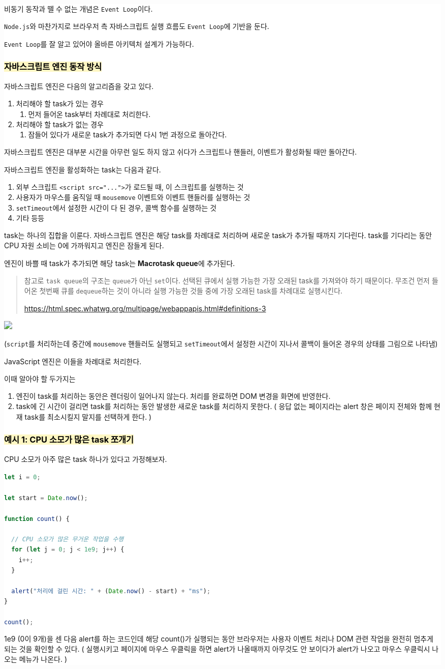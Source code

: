비동기 동작과 뗄 수 없는 개념은 `Event Loop`이다.

`Node.js`와 마찬가지로 브라우저 측 자바스크립트 실행 흐름도 `Event Loop`에 기반을 둔다.

`Event Loop`를 잘 알고 있어야 올바른 아키텍처 설계가 가능하다.

### <mark style="background: #FFF3A3A6;">자바스크립트 엔진 동작 방식</mark>

자바스크립트 엔진은 다음의 알고리즘을 갖고 있다.
1. 처리해야 할 task가 있는 경우
	1. 먼저 들어온 task부터 차례대로 처리한다.
2. 처리해야 할 task가 없는 경우
	1. 잠들어 있다가 새로운 task가 추가되면 다시 1번 과정으로 돌아간다.

자바스크립트 엔진은 대부분 시간을 아무런 일도 하지 않고 쉬다가 스크립트나 핸들러, 이벤트가 활성화될 때만 돌아간다.

자바스크립트 엔진을 활성화하는 task는 다음과 같다.
1. 외부 스크립트 `<script src="...">`가 로드될 때, 이 스크립트를 실행하는 것
2. 사용자가 마우스를 움직일 때 `mousemove` 이벤트와 이벤트 핸들러를 실행하는 것
3. `setTimeout`에서 설정한 시간이 다 된 경우, 콜백 함수를 실행하는 것
4. 기타 등등

task는 하나의 집합을 이룬다. 자바스크립트 엔진은 해당 task를 차례대로 처리하며 새로운 task가 추가될 때까지 기다린다. task를 기다리는 동안 CPU 자원 소비는 0에 가까워지고 엔진은 잠들게 된다.

엔진이 바쁠 때 task가 추가되면 해당 task는 **Macrotask queue**에 추가된다.

> 참고로 `task queue`의 구조는 `queue`가 아닌 `set`이다. 선택된 큐에서 실행 가능한 가장 오래된 task를 가져와야 하기 때문이다.
> 무조건 먼저 들어온 첫번째 큐를 `dequeue`하는 것이 아니라 실행 가능한 것들 중에 가장 오래된 task를 차례대로 실행시킨다.
>
> https://html.spec.whatwg.org/multipage/webappapis.html#definitions-3

![](https://codefug.github.io/assets/images/2024-11-10/Pasted%20image%2020241108212123.png)

(`script`를 처리하는데 중간에 `mousemove` 핸들러도 실행되고 `setTimeout`에서 설정한 시간이 지나서 콜백이 들어온 경우의 상태를 그림으로 나타냄)

JavaScript 엔진은 이들을 차례대로 처리한다.

이때 알아야 할 두가지는
1. 엔진이 task를 처리하는 동안은 렌더링이 일어나지 않는다. 처리를 완료하면 DOM 변경을 화면에 반영한다.
2. task에 긴 시간이 걸리면 task를 처리하는 동안 발생한 새로운 task를 처리하지 못한다. ( 응답 없는 페이지라는 alert 창은 페이지 전체와 함께 현재 task를 최소시킬지 말지를 선택하게 한다. )
### <mark style="background: #FFF3A3A6;">예시 1: CPU 소모가 많은 task 쪼개기</mark>

CPU 소모가 아주 많은 task 하나가 있다고 가정해보자.

```js
let i = 0;

let start = Date.now();

function count() {

  // CPU 소모가 많은 무거운 작업을 수행
  for (let j = 0; j < 1e9; j++) {
    i++;
  }

  alert("처리에 걸린 시간: " + (Date.now() - start) + "ms");
}

count();
```
1e9 (0이 9개)을 센 다음 alert를 하는 코드인데 해당 count()가 실행되는 동안 브라우저는 사용자 이벤트 처리나 DOM 관련 작업을 완전히 멈추게 되는 것을 확인할 수 있다.
( 실행시키고 페이지에 마우스 우클릭을 하면 alert가 나올때까지 아무것도 안 보이다가 alert가 나오고 마우스 우클릭시 나오는 메뉴가 나온다. )
